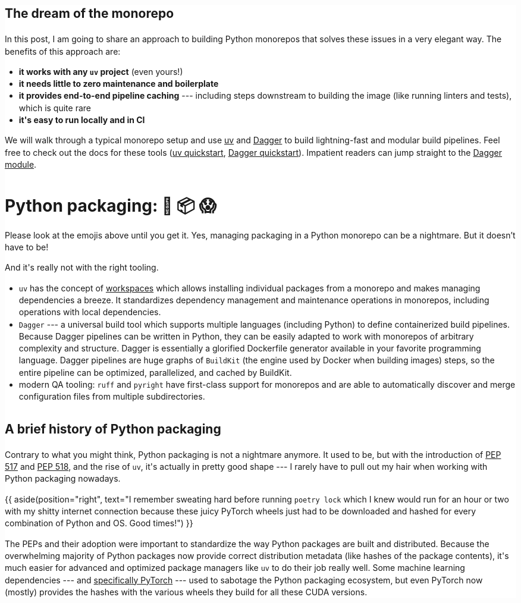 ## The dream of the monorepo

In this post, I am going to share an approach to building Python monorepos that solves these issues in a very elegant way. The benefits of this approach are:
- **it works with any `uv` project** (even yours!)
- **it needs little to zero maintenance and boilerplate**
- **it provides end-to-end pipeline caching** --- including steps downstream to building the image (like running linters and tests), which is quite rare
- **it's easy to run locally and in CI**

We will walk through a typical monorepo setup and use [uv](https://astral.sh/uv) and [Dagger](https://dagger.io) to build lightning-fast and modular build pipelines. Feel free to check out the docs for these tools ([uv quickstart](https://docs.astral.sh/uv/getting-started/), [Dagger quickstart](https://docs.dagger.io/quickstart/daggerize)). Impatient readers can jump straight to the [Dagger module](#a-thousand-daggers).

# Python packaging: :snake: :package: :scream:

Please look at the emojis above until you get it. Yes, managing packaging in a Python monorepo can be a nightmare. But it doesn’t have to be!

And it's really not with the right tooling.

- `uv` has the concept of [workspaces](https://astral.sh/uv/docs/workspaces) which allows installing individual packages from a monorepo and makes managing dependencies a breeze. It standardizes dependency management and maintenance operations in monorepos, including operations with local dependencies.
- `Dagger` --- a universal build tool which supports multiple languages (including Python) to define containerized build pipelines. Because Dagger pipelines can be written in Python, they can be easily adapted to work with monorepos of arbitrary complexity and structure. Dagger is essentially a glorified Dockerfile generator available in your favorite programming language. Dagger pipelines are huge graphs of `BuildKit` (the engine used by Docker when building images) steps, so the entire pipeline can be optimized, parallelized, and cached by BuildKit.
- modern QA tooling: `ruff` and `pyright` have first-class support for monorepos and are able to automatically discover and merge configuration files from multiple subdirectories.

## A brief history of Python packaging

Contrary to what you might think, Python packaging is not a nightmare anymore. It used to be, but with the introduction of [PEP 517](https://peps.python.org/pep-0517/) and [PEP 518](https://peps.python.org/pep-0518/), and the rise of `uv`, it's actually in pretty good shape --- I rarely have to pull out my hair when working with Python packaging nowadays.

{{ aside(position="right", text="I remember sweating hard before running `poetry lock` which I knew would run for an hour or two with my shitty internet connection because these juicy PyTorch wheels just had to be downloaded and hashed for every combination of Python and OS. Good times!") }}


The PEPs and their adoption were important to standardize the way Python packages are built and distributed. Because the overwhelming majority of Python packages now provide correct distribution metadata (like hashes of the package contents), it's much easier for advanced and optimized package managers like `uv` to do their job really well. Some machine learning dependencies --- and [specifically PyTorch](https://github.com/pytorch/pytorch/issues/76557) --- used to sabotage the Python packaging ecosystem, but even PyTorch now (mostly) provides the hashes with the various wheels they build for all these CUDA versions.

